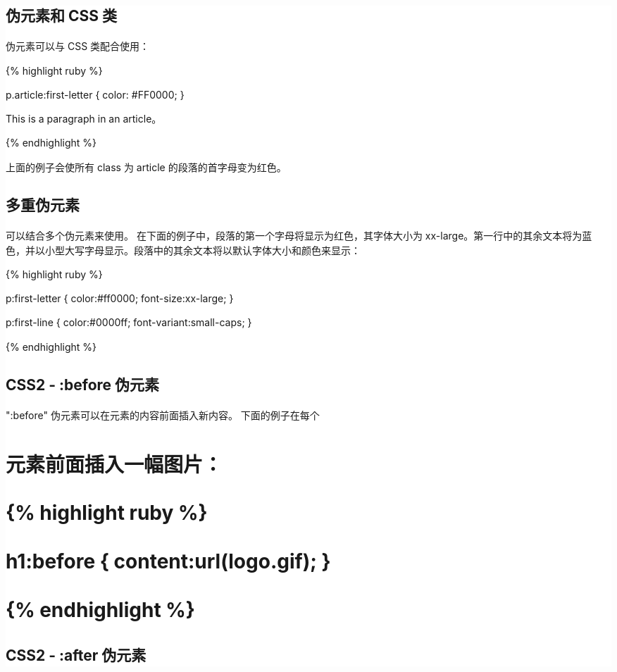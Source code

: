 ## 伪元素和 CSS 类

伪元素可以与 CSS 类配合使用：

{% highlight ruby %}

p.article:first-letter
  {
  color: #FF0000;
  }

<p class="article">This is a paragraph in an article。</p>

{% endhighlight %}

上面的例子会使所有 class 为 article 的段落的首字母变为红色。


## 多重伪元素

可以结合多个伪元素来使用。
在下面的例子中，段落的第一个字母将显示为红色，其字体大小为 xx-large。第一行中的其余文本将为蓝色，并以小型大写字母显示。段落中的其余文本将以默认字体大小和颜色来显示：


{% highlight ruby %}

p:first-letter
  {
  color:#ff0000;
  font-size:xx-large;
  }

p:first-line
  {
  color:#0000ff;
  font-variant:small-caps;
  }

{% endhighlight %}

## CSS2 - :before 伪元素

":before" 伪元素可以在元素的内容前面插入新内容。
下面的例子在每个 <h1> 元素前面插入一幅图片：

{% highlight ruby %}

h1:before
  {
  content:url(logo.gif);
  }

{% endhighlight %}

## CSS2 - :after 伪元素
